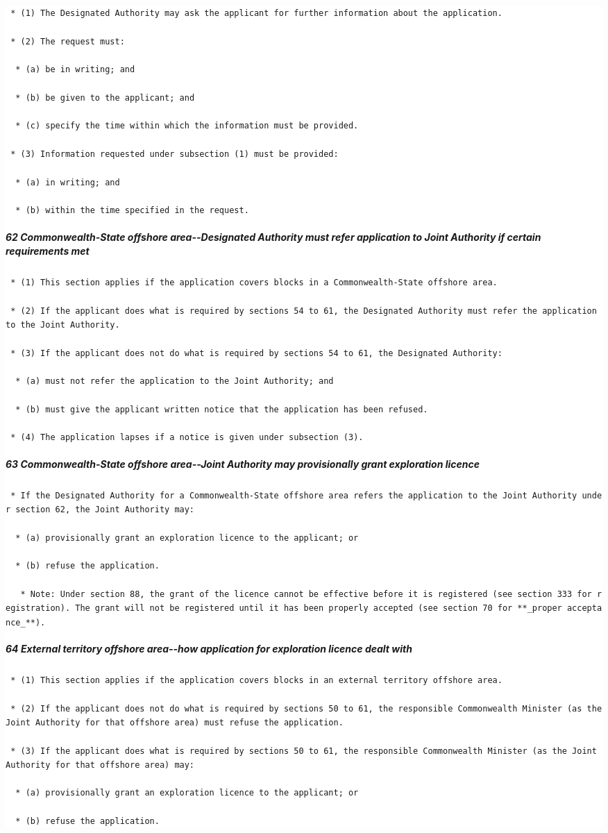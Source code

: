      * (1) The Designated Authority may ask the applicant for further information about the application.

     * (2) The request must:

      * (a) be in writing; and

      * (b) be given to the applicant; and

      * (c) specify the time within which the information must be provided.

     * (3) Information requested under subsection (1) must be provided:

      * (a) in writing; and

      * (b) within the time specified in the request.

##### 62  Commonwealth-State offshore area--Designated Authority must refer application to Joint Authority if certain requirements met

     * (1) This section applies if the application covers blocks in a Commonwealth-State offshore area.

     * (2) If the applicant does what is required by sections 54 to 61, the Designated Authority must refer the application to the Joint Authority.

     * (3) If the applicant does not do what is required by sections 54 to 61, the Designated Authority:

      * (a) must not refer the application to the Joint Authority; and

      * (b) must give the applicant written notice that the application has been refused.

     * (4) The application lapses if a notice is given under subsection (3).

##### 63  Commonwealth-State offshore area--Joint Authority may provisionally grant exploration licence

     * If the Designated Authority for a Commonwealth-State offshore area refers the application to the Joint Authority under section 62, the Joint Authority may:

      * (a) provisionally grant an exploration licence to the applicant; or

      * (b) refuse the application.

       * Note: Under section 88, the grant of the licence cannot be effective before it is registered (see section 333 for registration). The grant will not be registered until it has been properly accepted (see section 70 for **_proper acceptance_**).

##### 64  External territory offshore area--how application for exploration licence dealt with

     * (1) This section applies if the application covers blocks in an external territory offshore area.

     * (2) If the applicant does not do what is required by sections 50 to 61, the responsible Commonwealth Minister (as the Joint Authority for that offshore area) must refuse the application.

     * (3) If the applicant does what is required by sections 50 to 61, the responsible Commonwealth Minister (as the Joint Authority for that offshore area) may:

      * (a) provisionally grant an exploration licence to the applicant; or

      * (b) refuse the application.

